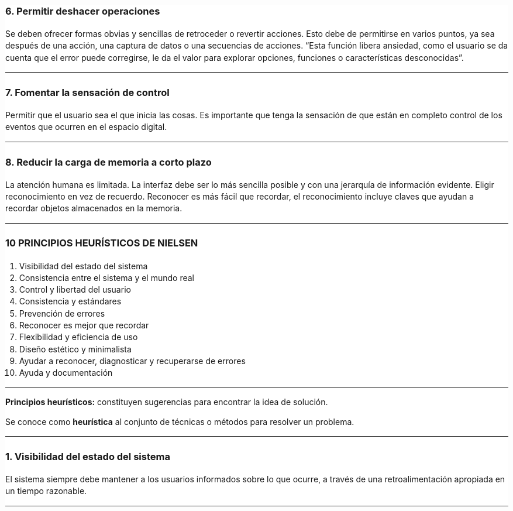 ### 6. Permitir deshacer operaciones
Se deben ofrecer formas obvias y sencillas de retroceder o revertir acciones. Esto debe de permitirse en varios puntos, 
ya sea después de una acción, una captura de datos o una secuencias de acciones. “Esta función libera ansiedad, como el
usuario se da cuenta que el error puede corregirse, le da el valor para explorar opciones, funciones o características 
desconocidas”.

---
### 7. Fomentar la sensación de control
Permitir que el usuario sea el que inicia las cosas. Es importante que tenga la sensación de que están en completo 
control de los eventos que ocurren en el espacio digital.

---
### 8. Reducir la carga de memoria a corto plazo
La atención humana es limitada. La interfaz debe ser lo más sencilla posible y con una jerarquía de información evidente. 
Eligir reconocimiento en vez de recuerdo. Reconocer es más fácil que recordar, el reconocimiento incluye claves que 
ayudan a recordar objetos almacenados en la memoria.

---
### 10 PRINCIPIOS HEURÍSTICOS DE NIELSEN
1. Visibilidad del estado del sistema
2. Consistencia entre el sistema y el mundo real
3. Control y libertad del usuario
4. Consistencia y estándares
5. Prevención de errores
6. Reconocer es mejor que recordar
7. Flexibilidad y eficiencia de uso
8. Diseño estético y minimalista
9. Ayudar a reconocer, diagnosticar y recuperarse de errores
10. Ayuda y documentación

----

**Principios heurísticos:** constituyen sugerencias para encontrar la idea de solución.

Se conoce como **heurística** al conjunto de técnicas o métodos para resolver un problema.

---
### 1. Visibilidad del estado del sistema
El sistema siempre debe mantener a los usuarios informados sobre lo que ocurre, a través de una retroalimentación 
apropiada en un tiempo razonable.

----
